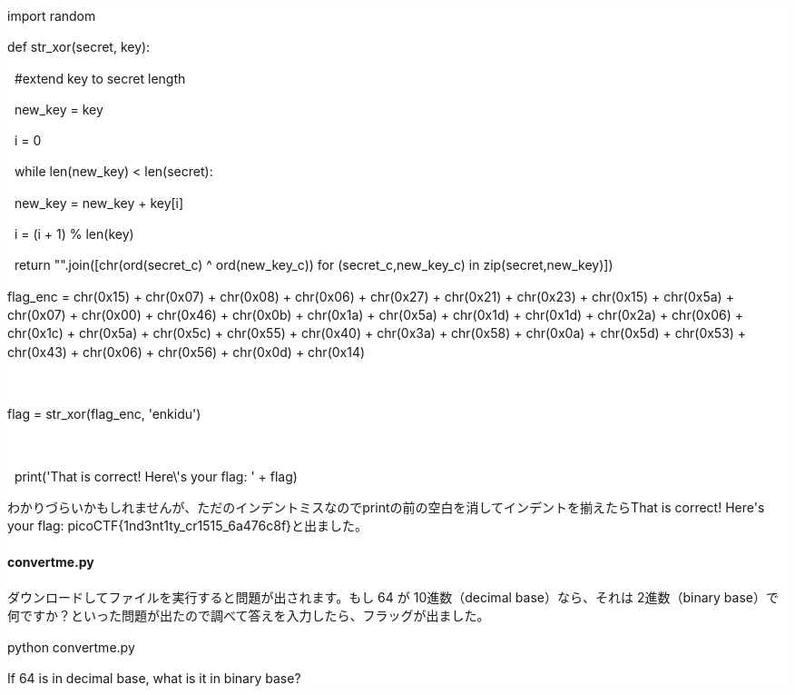 


import random







def str\_xor(secret, key):

    #extend key to secret length

    new\_key = key

    i = 0

    while len(new\_key) < len(secret):

        new\_key = new\_key + key\[i]

        i = (i + 1) % len(key)

    return "".join(\[chr(ord(secret\_c) ^ ord(new\_key\_c)) for (secret\_c,new\_key\_c) in zip(secret,new\_key)])





flag\_enc = chr(0x15) + chr(0x07) + chr(0x08) + chr(0x06) + chr(0x27) + chr(0x21) + chr(0x23) + chr(0x15) + chr(0x5a) + chr(0x07) + chr(0x00) + chr(0x46) + chr(0x0b) + chr(0x1a) + chr(0x5a) + chr(0x1d) + chr(0x1d) + chr(0x2a) + chr(0x06) + chr(0x1c) + chr(0x5a) + chr(0x5c) + chr(0x55) + chr(0x40) + chr(0x3a) + chr(0x58) + chr(0x0a) + chr(0x5d) + chr(0x53) + chr(0x43) + chr(0x06) + chr(0x56) + chr(0x0d) + chr(0x14)



 

flag = str\_xor(flag\_enc, 'enkidu')

 

  print('That is correct! Here\\'s your flag: ' + flag)





わかりづらいかもしれませんが、ただのインデントミスなのでprintの前の空白を消してインデントを揃えたらThat is correct! Here's your flag: picoCTF{1nd3nt1ty\_cr1515\_6a476c8f}と出ました。





#### convertme.py



ダウンロードしてファイルを実行すると問題が出されます。もし 64 が 10進数（decimal base）なら、それは 2進数（binary base）で何ですか？といった問題が出たので調べて答えを入力したら、フラッグが出ました。



python convertme.py

If 64 is in decimal base, what is it in binary base?
